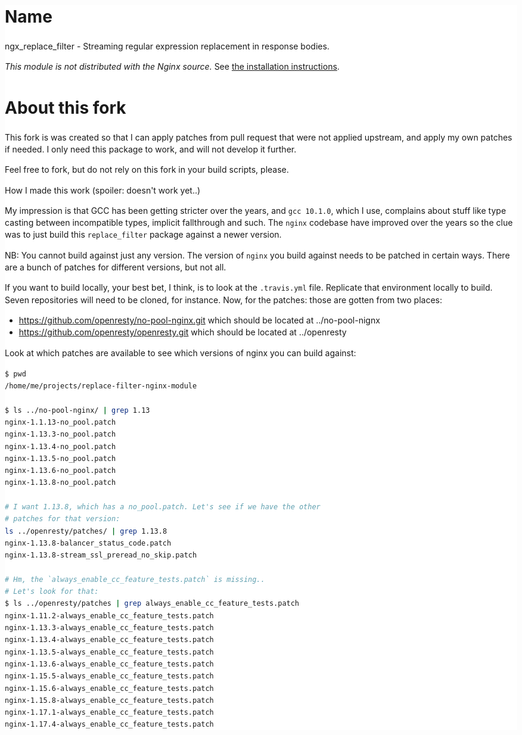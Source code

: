 Name
====

ngx_replace_filter - Streaming regular expression replacement in response bodies.

*This module is not distributed with the Nginx source.* See [the installation instructions](#installation).

About this fork
===============

This fork is was created so that I can apply patches from pull request that
were not applied upstream, and apply my own patches if needed. I only need this
package to work, and will not develop it further.

Feel free to fork, but do not rely on this fork in your build scripts, please.

How I made this work (spoiler: doesn't work yet..)

My impression is that GCC has been getting stricter over the years, and `gcc
10.1.0`, which I use, complains about stuff like type casting between
incompatible types, implicit fallthrough and such. The `nginx` codebase have
improved over the years so the clue was to just build this `replace_filter`
package against a newer version.

NB: You cannot build against just any version. The version of `nginx` you build
against needs to be patched in certain ways. There are a bunch of patches for
different versions, but not all.

If you want to build locally, your best bet, I think, is to look at the
`.travis.yml` file. Replicate that environment locally to build. Seven
repositories will need to be cloned, for instance. Now, for the patches: those
are gotten from two places:
- https://github.com/openresty/no-pool-nginx.git which should be located at ../no-pool-nignx
- https://github.com/openresty/openresty.git which should be located at ../openresty

Look at which patches are available to see which versions of nginx you can build against:

```sh
$ pwd
/home/me/projects/replace-filter-nginx-module

$ ls ../no-pool-nginx/ | grep 1.13
nginx-1.1.13-no_pool.patch
nginx-1.13.3-no_pool.patch
nginx-1.13.4-no_pool.patch
nginx-1.13.5-no_pool.patch
nginx-1.13.6-no_pool.patch
nginx-1.13.8-no_pool.patch

# I want 1.13.8, which has a no_pool.patch. Let's see if we have the other
# patches for that version:
ls ../openresty/patches/ | grep 1.13.8
nginx-1.13.8-balancer_status_code.patch
nginx-1.13.8-stream_ssl_preread_no_skip.patch

# Hm, the `always_enable_cc_feature_tests.patch` is missing..
# Let's look for that:
$ ls ../openresty/patches | grep always_enable_cc_feature_tests.patch
nginx-1.11.2-always_enable_cc_feature_tests.patch
nginx-1.13.3-always_enable_cc_feature_tests.patch
nginx-1.13.4-always_enable_cc_feature_tests.patch
nginx-1.13.5-always_enable_cc_feature_tests.patch
nginx-1.13.6-always_enable_cc_feature_tests.patch
nginx-1.15.5-always_enable_cc_feature_tests.patch
nginx-1.15.6-always_enable_cc_feature_tests.patch
nginx-1.15.8-always_enable_cc_feature_tests.patch
nginx-1.17.1-always_enable_cc_feature_tests.patch
nginx-1.17.4-always_enable_cc_feature_tests.patch
```